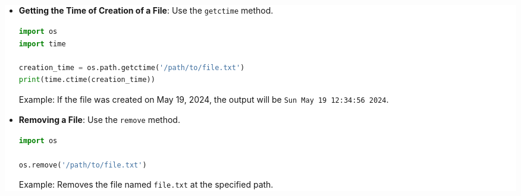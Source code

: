 - **Getting the Time of Creation of a File**: Use the `getctime` method.
  ```python
  import os
  import time
  
  creation_time = os.path.getctime('/path/to/file.txt')
  print(time.ctime(creation_time))
  ```
  Example: If the file was created on May 19, 2024, the output will be `Sun May 19 12:34:56 2024`.

- **Removing a File**: Use the `remove` method.
  ```python
  import os
  
  os.remove('/path/to/file.txt')
  ```
  Example: Removes the file named `file.txt` at the specified path.
```
